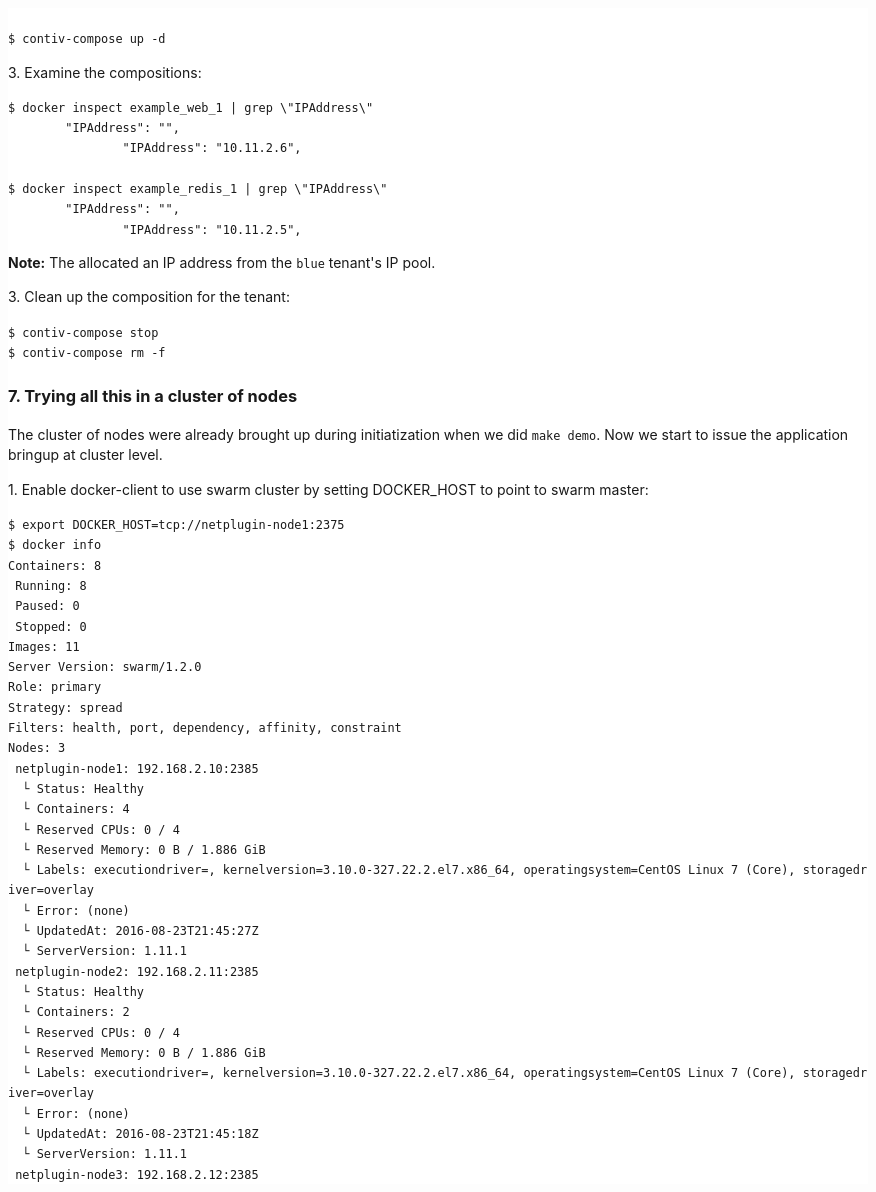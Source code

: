 ```

$ contiv-compose up -d
```

3\. Examine the compositions:

```
$ docker inspect example_web_1 | grep \"IPAddress\"
        "IPAddress": "",
                "IPAddress": "10.11.2.6",

$ docker inspect example_redis_1 | grep \"IPAddress\"
        "IPAddress": "",
                "IPAddress": "10.11.2.5",

```

**Note:** The allocated an IP address from the `blue` tenant's IP pool.

3\. Clean up the composition for the tenant:

```
$ contiv-compose stop
$ contiv-compose rm -f
```

### 7. Trying all this in a cluster of nodes

The cluster of nodes were already brought up during initiatization when we did `make demo`.
Now we start to issue the application bringup at cluster level.

1\. Enable docker-client to use swarm cluster by setting DOCKER_HOST to point to swarm master:

```
$ export DOCKER_HOST=tcp://netplugin-node1:2375
$ docker info
Containers: 8
 Running: 8
 Paused: 0
 Stopped: 0
Images: 11
Server Version: swarm/1.2.0
Role: primary
Strategy: spread
Filters: health, port, dependency, affinity, constraint
Nodes: 3
 netplugin-node1: 192.168.2.10:2385
  └ Status: Healthy
  └ Containers: 4
  └ Reserved CPUs: 0 / 4
  └ Reserved Memory: 0 B / 1.886 GiB
  └ Labels: executiondriver=, kernelversion=3.10.0-327.22.2.el7.x86_64, operatingsystem=CentOS Linux 7 (Core), storagedriver=overlay
  └ Error: (none)
  └ UpdatedAt: 2016-08-23T21:45:27Z
  └ ServerVersion: 1.11.1
 netplugin-node2: 192.168.2.11:2385
  └ Status: Healthy
  └ Containers: 2
  └ Reserved CPUs: 0 / 4
  └ Reserved Memory: 0 B / 1.886 GiB
  └ Labels: executiondriver=, kernelversion=3.10.0-327.22.2.el7.x86_64, operatingsystem=CentOS Linux 7 (Core), storagedriver=overlay
  └ Error: (none)
  └ UpdatedAt: 2016-08-23T21:45:18Z
  └ ServerVersion: 1.11.1
 netplugin-node3: 192.168.2.12:2385
```